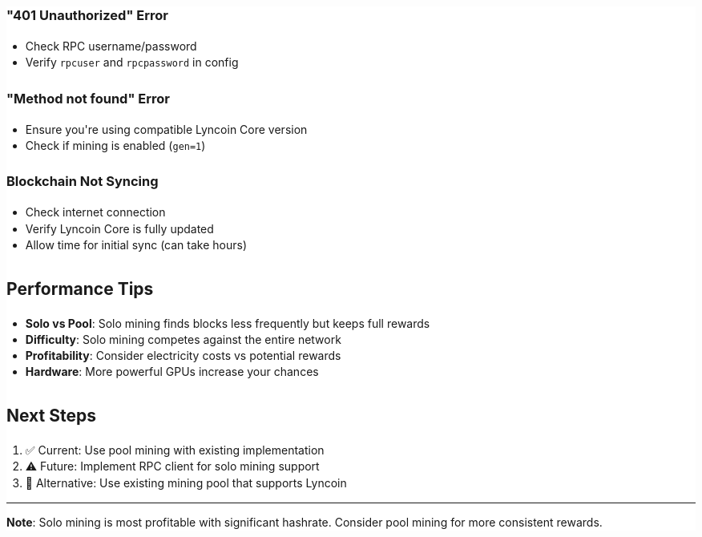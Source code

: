 ### "401 Unauthorized" Error  
- Check RPC username/password
- Verify `rpcuser` and `rpcpassword` in config

### "Method not found" Error
- Ensure you're using compatible Lyncoin Core version
- Check if mining is enabled (`gen=1`)

### Blockchain Not Syncing
- Check internet connection
- Verify Lyncoin Core is fully updated
- Allow time for initial sync (can take hours)

## Performance Tips

- **Solo vs Pool**: Solo mining finds blocks less frequently but keeps full rewards
- **Difficulty**: Solo mining competes against the entire network
- **Profitability**: Consider electricity costs vs potential rewards
- **Hardware**: More powerful GPUs increase your chances

## Next Steps

1. ✅ Current: Use pool mining with existing implementation
2. ⚠️ Future: Implement RPC client for solo mining support
3. 🔄 Alternative: Use existing mining pool that supports Lyncoin

---

**Note**: Solo mining is most profitable with significant hashrate. Consider pool mining for more consistent rewards.
